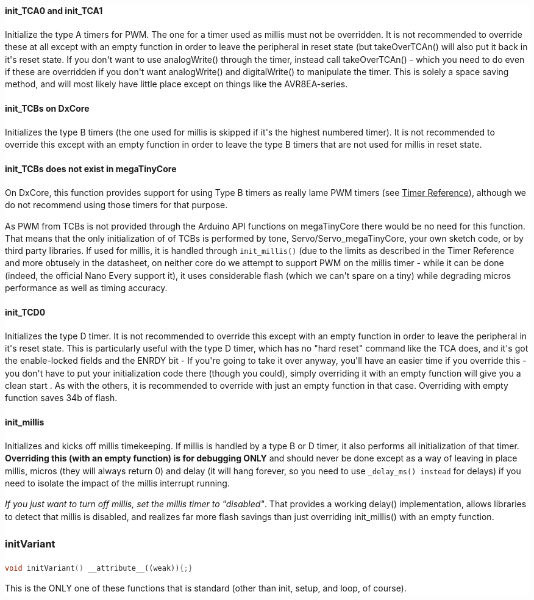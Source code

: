 #### init_TCA0 and init_TCA1
Initialize the type A timers for PWM. The one for a timer used as millis must not be overridden. It is not recommended to override these at all except with an empty function in order to leave the peripheral in reset state (but takeOverTCAn() will also put it back in it's reset state. If you don't want to use analogWrite() through the timer, instead call takeOverTCAn() - which you need to do even if these are overridden if you don't want analogWrite() and digitalWrite() to manipulate the timer. This is solely a space saving method, and will most likely have little place except on things like the AVR8EA-series.
#### init_TCBs on DxCore
Initializes the type B timers (the one used for millis is skipped if it's the highest numbered timer). It is not recommended to override this except with an empty function in order to leave the type B timers that are not used for millis in reset state.
#### init_TCBs does not exist in megaTinyCore
On DxCore, this function provides support for using Type B timers as really lame PWM timers (see [Timer Reference](Ref_Timers.md)), although we do not recommend using those timers for that purpose.

As PWM from TCBs is not provided through the Arduino API functions on megaTinyCore there would be no need for this function. That means that the only initialization of of TCBs is performed by tone, Servo/Servo_megaTinyCore, your own sketch code, or by third party libraries. If used for millis, it is handled through `init_millis()` (due to the limits as described in the Timer Reference and more obtusely in the datasheet, on neither core do we attempt to support PWM on the millis timer - while it can be done (indeed, the official Nano Every support it), it uses considerable flash (which we can't spare on a tiny) while degrading micros performance as well as timing accuracy.

#### init_TCD0
Initializes the type D timer. It is not recommended to override this except with an empty function in order to leave the peripheral in it's reset state. This is particularly useful with the type D timer, which has no "hard reset" command like the TCA does, and it's got the enable-locked fields and the ENRDY bit - If you're going to take it over anyway, you'll have an easier time if you override this - you don't have to put your initialization code there (though you could), simply overriding it with an empty function will give you a clean start . As with the others, it is recommended to override with just an empty function in that case. Overriding with empty function saves 34b of flash.

#### init_millis
Initializes and kicks off millis timekeeping. If millis is handled by a type B or D timer, it also performs all initialization of that timer. **Overriding this (with an empty function) is for debugging ONLY** and should never be done except as a way of leaving in place millis, micros (they will always return 0) and delay (it will hang forever, so you need to use `_delay_ms() instead` for delays) if you need to isolate the impact of the millis interrupt running.

*If you just want to turn off millis, set the millis timer to "disabled"*. That provides a working delay() implementation, allows libraries to detect that millis is disabled, and realizes far more flash savings than just overriding init_millis() with an empty function.

### initVariant
```c++
void initVariant() __attribute__((weak)){;}
```
This is the ONLY one of these functions that is standard (other than init, setup, and loop, of course).

